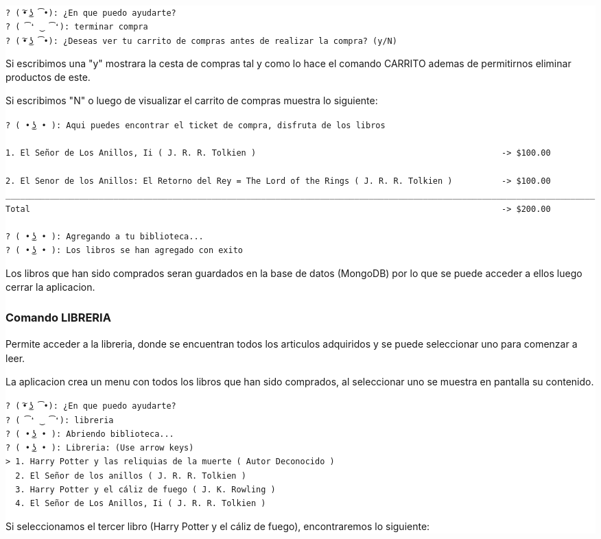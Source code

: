 ```
? ( ͠• ͜ʖ ͡•): ¿En que puedo ayudarte?
? ( ͡❛ ‿ ͡❛): terminar compra
? ( ͠• ͜ʖ ͡•): ¿Deseas ver tu carrito de compras antes de realizar la compra? (y/N)
```

Si escribimos una "y" mostrara la cesta de compras tal y como lo hace el comando CARRITO ademas de permitirnos
eliminar productos de este.

Si escribimos "N" o luego de visualizar el carrito de compras muestra lo siguiente:

```
? ( • ͜ʖ • ): Aqui puedes encontrar el ticket de compra, disfruta de los libros

1. El Señor de Los Anillos, Ii ( J. R. R. Tolkien )                                                  -> $100.00

2. El Senor de los Anillos: El Retorno del Rey = The Lord of the Rings ( J. R. R. Tolkien )          -> $100.00
________________________________________________________________________________________________________________________
Total                                                                                                -> $200.00

? ( • ͜ʖ • ): Agregando a tu biblioteca...
? ( • ͜ʖ • ): Los libros se han agregado con exito
```

Los libros que han sido comprados seran guardados en la base de datos (MongoDB) por lo que se puede acceder a ellos luego
cerrar la aplicacion.

### Comando LIBRERIA

Permite acceder a la libreria, donde se encuentran todos los articulos adquiridos y se puede seleccionar uno para
comenzar a leer.

La aplicacion crea un menu con todos los libros que han sido comprados, al seleccionar uno se muestra en pantalla
su contenido.

```
? ( ͠• ͜ʖ ͡•): ¿En que puedo ayudarte?
? ( ͡❛ ‿ ͡❛): libreria
? ( • ͜ʖ • ): Abriendo biblioteca...
? ( • ͜ʖ • ): Libreria: (Use arrow keys)
> 1. Harry Potter y las reliquias de la muerte ( Autor Deconocido )
  2. El Señor de los anillos ( J. R. R. Tolkien )
  3. Harry Potter y el cáliz de fuego ( J. K. Rowling )
  4. El Señor de Los Anillos, Ii ( J. R. R. Tolkien )
```

Si seleccionamos el tercer libro (Harry Potter y el cáliz de fuego), encontraremos lo siguiente:
